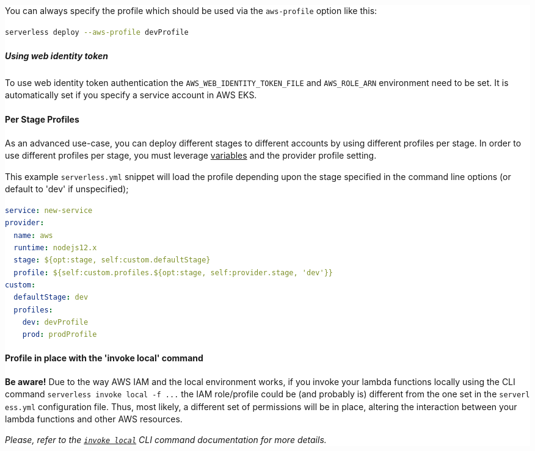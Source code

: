 You can always specify the profile which should be used via the `aws-profile` option like this:

```bash
serverless deploy --aws-profile devProfile
```

##### Using web identity token

To use web identity token authentication the `AWS_WEB_IDENTITY_TOKEN_FILE` and `AWS_ROLE_ARN` environment need to be set. It is automatically set if you specify a service account in AWS EKS.

#### Per Stage Profiles

As an advanced use-case, you can deploy different stages to different accounts by using different profiles per stage. In order to use different profiles per stage, you must leverage [variables](https://serverless.com/framework/docs/providers/aws/guide/variables) and the provider profile setting.

This example `serverless.yml` snippet will load the profile depending upon the stage specified in the command line options (or default to 'dev' if unspecified);

```yml
service: new-service
provider:
  name: aws
  runtime: nodejs12.x
  stage: ${opt:stage, self:custom.defaultStage}
  profile: ${self:custom.profiles.${opt:stage, self:provider.stage, 'dev'}}
custom:
  defaultStage: dev
  profiles:
    dev: devProfile
    prod: prodProfile
```

#### Profile in place with the 'invoke local' command

**Be aware!** Due to the way AWS IAM and the local environment works, if you invoke your lambda functions locally using the CLI command `serverless invoke local -f ...` the IAM role/profile could be (and probably is) different from the one set in the `serverless.yml` configuration file.
Thus, most likely, a different set of permissions will be in place, altering the interaction between your lambda functions and other AWS resources.

_Please, refer to the [`invoke local`](https://serverless.com/framework/docs/providers/aws/cli-reference/invoke-local/#aws---invoke-local) CLI command documentation for more details._
